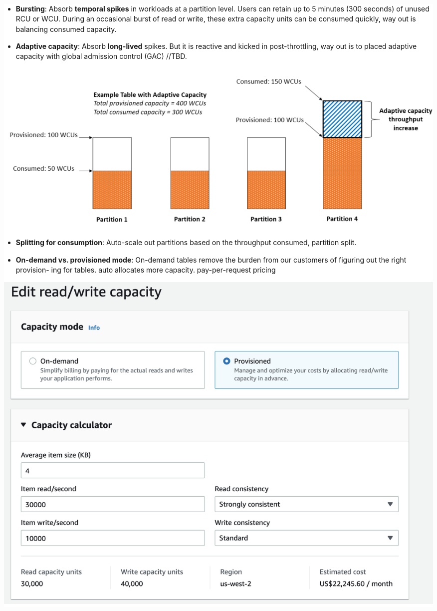 - **Bursting**: Absorb **temporal spikes** in workloads at a partition level. Users can retain up to 5 minutes (300 seconds) of unused RCU or WCU. During an occasional burst of read or write, these extra capacity units can be consumed quickly, way out is balancing consumed capacity.

- **Adaptive capacity**: Absorb **long-lived** spikes. But it is reactive and kicked in post-throttling, way out is to placed adaptive capacity with global admission control (GAC) //TBD.

![](images/Amazon_DynamoDB_A_Scalable_Predictably_Performant_and_Fully_Managed_NoSQL_Database_Service/4.png)

- **Splitting for consumption**: Auto-scale out partitions based on the throughput consumed, partition split.

- **On-demand vs. provisioned mode**: On-demand tables remove the burden from our customers of figuring out the right provision- ing for tables. auto allocates more capacity. pay-per-request pricing

![](images/Amazon_DynamoDB_A_Scalable_Predictably_Performant_and_Fully_Managed_NoSQL_Database_Service/5.png)
